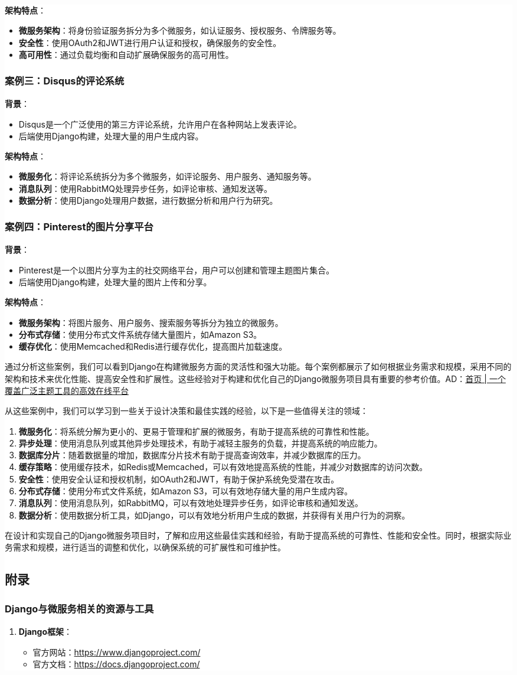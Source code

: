 **架构特点**：

- **微服务架构**：将身份验证服务拆分为多个微服务，如认证服务、授权服务、令牌服务等。
- **安全性**：使用OAuth2和JWT进行用户认证和授权，确保服务的安全性。
- **高可用性**：通过负载均衡和自动扩展确保服务的高可用性。

### 案例三：Disqus的评论系统

**背景**：

- Disqus是一个广泛使用的第三方评论系统，允许用户在各种网站上发表评论。
- 后端使用Django构建，处理大量的用户生成内容。

**架构特点**：

- **微服务化**：将评论系统拆分为多个微服务，如评论服务、用户服务、通知服务等。
- **消息队列**：使用RabbitMQ处理异步任务，如评论审核、通知发送等。
- **数据分析**：使用Django处理用户数据，进行数据分析和用户行为研究。

### 案例四：Pinterest的图片分享平台

**背景**：

- Pinterest是一个以图片分享为主的社交网络平台，用户可以创建和管理主题图片集合。
- 后端使用Django构建，处理大量的图片上传和分享。

**架构特点**：

- **微服务架构**：将图片服务、用户服务、搜索服务等拆分为独立的微服务。
- **分布式存储**：使用分布式文件系统存储大量图片，如Amazon S3。
- **缓存优化**：使用Memcached和Redis进行缓存优化，提高图片加载速度。

通过分析这些案例，我们可以看到Django在构建微服务方面的灵活性和强大功能。每个案例都展示了如何根据业务需求和规模，采用不同的架构和技术来优化性能、提高安全性和扩展性。这些经验对于构建和优化自己的Django微服务项目具有重要的参考价值。AD：[首页 | 一个覆盖广泛主题工具的高效在线平台](https://cmdragon.cn/)

从这些案例中，我们可以学习到一些关于设计决策和最佳实践的经验，以下是一些值得关注的领域：

1. **微服务化**：将系统分解为更小的、更易于管理和扩展的微服务，有助于提高系统的可靠性和性能。
2. **异步处理**：使用消息队列或其他异步处理技术，有助于减轻主服务的负载，并提高系统的响应能力。
3. **数据库分片**：随着数据量的增加，数据库分片技术有助于提高查询效率，并减少数据库的压力。
4. **缓存策略**：使用缓存技术，如Redis或Memcached，可以有效地提高系统的性能，并减少对数据库的访问次数。
5. **安全性**：使用安全认证和授权机制，如OAuth2和JWT，有助于保护系统免受潜在攻击。
6. **分布式存储**：使用分布式文件系统，如Amazon S3，可以有效地存储大量的用户生成内容。
7. **消息队列**：使用消息队列，如RabbitMQ，可以有效地处理异步任务，如评论审核和通知发送。
8. **数据分析**：使用数据分析工具，如Django，可以有效地分析用户生成的数据，并获得有关用户行为的洞察。

在设计和实现自己的Django微服务项目时，了解和应用这些最佳实践和经验，有助于提高系统的可靠性、性能和安全性。同时，根据实际业务需求和规模，进行适当的调整和优化，以确保系统的可扩展性和可维护性。

## 附录

### Django与微服务相关的资源与工具

1. **Django框架**：

    - 官方网站：<https://www.djangoproject.com/>
    - 官方文档：<https://docs.djangoproject.com/>
